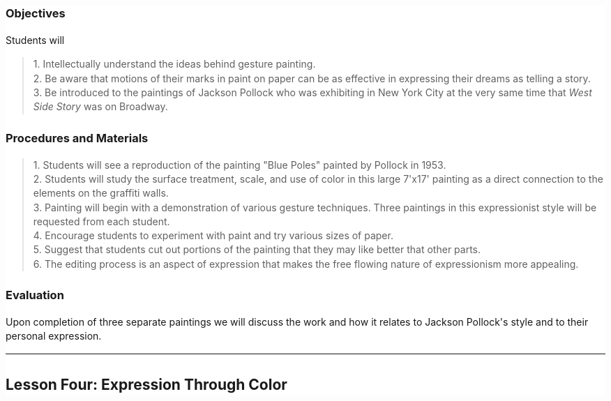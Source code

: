  <h3>
  Objectives
 </h3>
 Students will
<blockquote>
  <dl>
   <dt>
    1. Intellectually understand the ideas behind gesture painting.
    <dt>
     2. Be aware that motions of their marks in paint on paper can be as effective in expressing their dreams as telling a story.
     <dt>
      3. Be introduced to the paintings of Jackson Pollock who was exhibiting in New York City at the very same time that
      <i>
       West Side Story
      </i>
      was on Broadway.
     </dt>
    </dt>
   </dt>
  </dl>
 </blockquote>
 <h3>
  Procedures and Materials
 </h3>
<blockquote>
  <dl>
   <dt>
    1. Students will see a reproduction of the painting "Blue Poles" painted by Pollock in 1953.
    <dt>
     2. Students will study the surface treatment, scale, and use of color in this large 7'x17' painting as a direct connection to the elements on the graffiti walls.
     <dt>
      3. Painting will begin with a demonstration of various gesture techniques.  Three paintings in this expressionist style will be requested from each student.
      <dt>
       4. Encourage students to experiment with paint and try various sizes of paper.
       <dt>
        5. Suggest that students cut out portions of the painting that they may like better that other parts.
        <dt>
         6. The editing process is an aspect of expression that makes the free flowing nature of expressionism more appealing.
        </dt>
       </dt>
      </dt>
     </dt>
    </dt>
   </dt>
  </dl>
 </blockquote>
 <h3>
  Evaluation
 </h3>
 <p>
  Upon completion of three separate paintings we will discuss the work and how it relates to Jackson Pollock's style and to their personal expression.
 </p>
 <hr/>
 <h2>
  Lesson Four: Expression Through Color
 </h2>